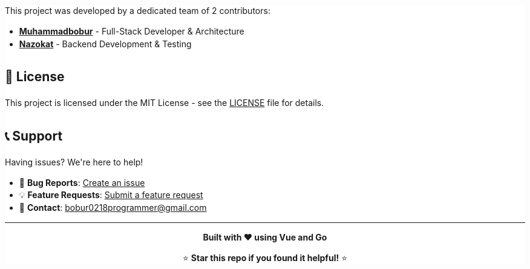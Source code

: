 This project was developed by a dedicated team of 2 contributors:

- **[Muhammadbobur](https://github.com/hc-b666)** - Full-Stack Developer & Architecture
- **[Nazokat](https://github.com/NazokatSabitova)** - Backend Development & Testing

## 📝 License

This project is licensed under the MIT License - see the [LICENSE](LICENSE) file for details.

## 📞 Support

Having issues? We're here to help!

- 🐛 **Bug Reports**: [Create an issue](https://github.com/hc-b666/twitter-api/issues)
- 💡 **Feature Requests**: [Submit a feature request](https://github.com/hc-b666/twitter-api/issues)
- 📧 **Contact**: bobur0218programmer@gmail.com

---

<div align="center">

**Built with ❤️ using Vue and Go**

⭐ **Star this repo if you found it helpful!** ⭐

</div>
